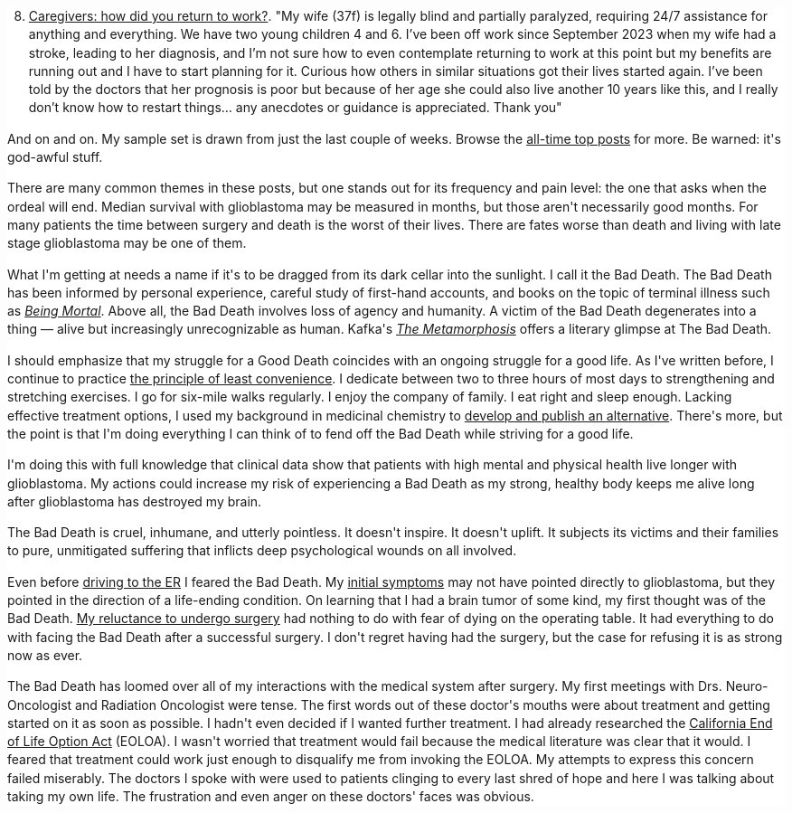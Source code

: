 8. [Caregivers: how did you return to work?](https://old.reddit.com/r/glioblastoma/comments/1auo85c/caregivers_how_did_you_return_to_work/). "My wife (37f) is legally blind and partially paralyzed, requiring 24/7 assistance for anything and everything. We have two young children 4 and 6. I’ve been off work since September 2023 when my wife had a stroke, leading to her diagnosis, and I’m not sure how to even contemplate returning to work at this point but my benefits are running out and I have to start planning for it. Curious how others in similar situations got their lives started again. I’ve been told by the doctors that her prognosis is poor but because of her age she could also live another 10 years like this, and I really don’t know how to restart things… any anecdotes or guidance is appreciated. Thank you"

And on and on. My sample set is drawn from just the last couple of weeks. Browse the [all-time top posts](https://old.reddit.com/r/glioblastoma/top/) for more. Be warned: it's god-awful stuff.

There are many common themes in these posts, but one stands out for its frequency and pain level: the one that asks when the ordeal will end. Median survival with glioblastoma may be measured in months, but those aren't necessarily good months. For many patients the time between surgery and death is the worst of their lives. There are fates worse than death and living with late stage glioblastoma may be one of them.

What I'm getting at needs a name if it's to be dragged from its dark cellar into the sunlight. I call it the Bad Death. The Bad Death has been informed by personal experience, careful study of first-hand accounts, and books on the topic of terminal illness such as [*Being Mortal*](https://en.wikipedia.org/wiki/Being_Mortal). Above all, the Bad Death involves loss of agency and humanity. A victim of the Bad Death degenerates into a thing &mdash; alive but increasingly unrecognizable as human. Kafka's [*The Metamorphosis*](https://en.wikipedia.org/wiki/The_Metamorphosis) offers a literary glimpse at The Bad Death.

I should emphasize that my struggle for a Good Death coincides with an ongoing struggle for a good life. As I've written before, I continue to practice [the principle of least convenience](/articles/2023/07/18/the-principle-of-least-convenience/). I dedicate between two to three hours of most days to strengthening and stretching exercises. I go for six-mile walks regularly. I enjoy the company of family. I eat right and sleep enough. Lacking effective treatment options, I used my background in medicinal chemistry to [develop and publish an alternative](/articles/2024/01/08/dca-and-me/). There's more, but the point is that I'm doing everything I can think of to fend off the Bad Death while striving for a good life.

I'm doing this with full knowledge that clinical data show that patients with high mental and physical health live longer with glioblastoma. My actions could increase my risk of experiencing a Bad Death as my strong, healthy body keeps me alive long after glioblastoma has destroyed my brain.

The Bad Death is cruel, inhumane, and utterly pointless. It doesn't inspire. It doesn't uplift. It subjects its victims and their families to pure, unmitigated suffering that inflicts deep psychological wounds on all involved.

Even before [driving to the ER](/articles/2023/05/20/er/) I feared the Bad Death. My [initial symptoms](/articles/2023/05/18/everyone-has-a-plan/) may not have pointed directly to glioblastoma, but they pointed in the direction of a life-ending condition. On learning that I had a brain tumor of some kind, my first thought was of the Bad Death. [My reluctance to undergo surgery](/articles/2023/05/29/youll-be-dead-in-three-months-without-brain-surgery/) had nothing to do with fear of dying on the operating table. It had everything to do with facing the Bad Death after a successful surgery. I don't regret having had the surgery, but the case for refusing it is as strong now as ever.

The Bad Death has loomed over all of my interactions with the medical system after surgery. My first meetings with Drs. Neuro-Oncologist and Radiation Oncologist were tense. The first words out of these doctor's mouths were about treatment and getting started on it as soon as possible. I hadn't even decided if I wanted further treatment. I had already researched the [California End of Life Option Act](/articles/2023/09/06/the-california-end-of-life-option-act/) (EOLOA). I wasn't worried that treatment would fail because the medical literature was clear that it would. I feared that treatment could work just enough to disqualify me from invoking the EOLOA. My attempts to express this concern failed miserably. The doctors I spoke with were used to patients clinging to every last shred of hope and here I was talking about taking my own life. The frustration and even anger on these doctors' faces was obvious.
